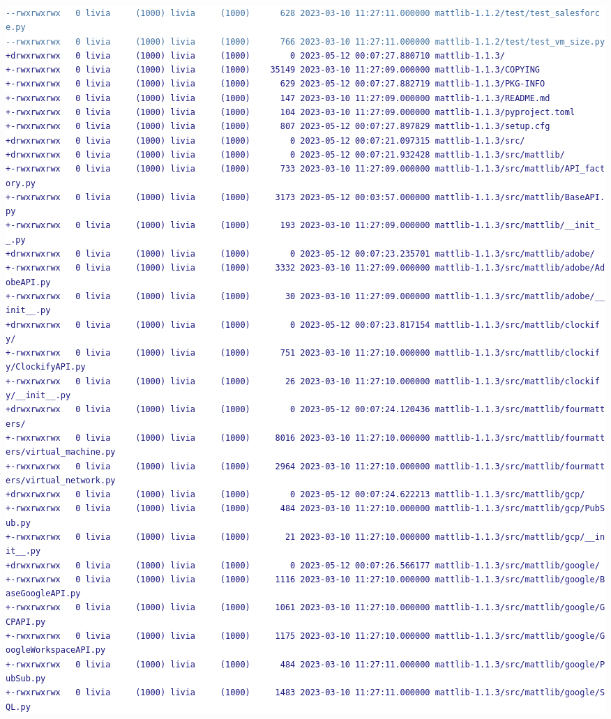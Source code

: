 ```diff
--rwxrwxrwx   0 livia     (1000) livia     (1000)      628 2023-03-10 11:27:11.000000 mattlib-1.1.2/test/test_salesforce.py
--rwxrwxrwx   0 livia     (1000) livia     (1000)      766 2023-03-10 11:27:11.000000 mattlib-1.1.2/test/test_vm_size.py
+drwxrwxrwx   0 livia     (1000) livia     (1000)        0 2023-05-12 00:07:27.880710 mattlib-1.1.3/
+-rwxrwxrwx   0 livia     (1000) livia     (1000)    35149 2023-03-10 11:27:09.000000 mattlib-1.1.3/COPYING
+-rwxrwxrwx   0 livia     (1000) livia     (1000)      629 2023-05-12 00:07:27.882719 mattlib-1.1.3/PKG-INFO
+-rwxrwxrwx   0 livia     (1000) livia     (1000)      147 2023-03-10 11:27:09.000000 mattlib-1.1.3/README.md
+-rwxrwxrwx   0 livia     (1000) livia     (1000)      104 2023-03-10 11:27:09.000000 mattlib-1.1.3/pyproject.toml
+-rwxrwxrwx   0 livia     (1000) livia     (1000)      807 2023-05-12 00:07:27.897829 mattlib-1.1.3/setup.cfg
+drwxrwxrwx   0 livia     (1000) livia     (1000)        0 2023-05-12 00:07:21.097315 mattlib-1.1.3/src/
+drwxrwxrwx   0 livia     (1000) livia     (1000)        0 2023-05-12 00:07:21.932428 mattlib-1.1.3/src/mattlib/
+-rwxrwxrwx   0 livia     (1000) livia     (1000)      733 2023-03-10 11:27:09.000000 mattlib-1.1.3/src/mattlib/API_factory.py
+-rwxrwxrwx   0 livia     (1000) livia     (1000)     3173 2023-05-12 00:03:57.000000 mattlib-1.1.3/src/mattlib/BaseAPI.py
+-rwxrwxrwx   0 livia     (1000) livia     (1000)      193 2023-03-10 11:27:09.000000 mattlib-1.1.3/src/mattlib/__init__.py
+drwxrwxrwx   0 livia     (1000) livia     (1000)        0 2023-05-12 00:07:23.235701 mattlib-1.1.3/src/mattlib/adobe/
+-rwxrwxrwx   0 livia     (1000) livia     (1000)     3332 2023-03-10 11:27:09.000000 mattlib-1.1.3/src/mattlib/adobe/AdobeAPI.py
+-rwxrwxrwx   0 livia     (1000) livia     (1000)       30 2023-03-10 11:27:09.000000 mattlib-1.1.3/src/mattlib/adobe/__init__.py
+drwxrwxrwx   0 livia     (1000) livia     (1000)        0 2023-05-12 00:07:23.817154 mattlib-1.1.3/src/mattlib/clockify/
+-rwxrwxrwx   0 livia     (1000) livia     (1000)      751 2023-03-10 11:27:10.000000 mattlib-1.1.3/src/mattlib/clockify/ClockifyAPI.py
+-rwxrwxrwx   0 livia     (1000) livia     (1000)       26 2023-03-10 11:27:10.000000 mattlib-1.1.3/src/mattlib/clockify/__init__.py
+drwxrwxrwx   0 livia     (1000) livia     (1000)        0 2023-05-12 00:07:24.120436 mattlib-1.1.3/src/mattlib/fourmatters/
+-rwxrwxrwx   0 livia     (1000) livia     (1000)     8016 2023-03-10 11:27:10.000000 mattlib-1.1.3/src/mattlib/fourmatters/virtual_machine.py
+-rwxrwxrwx   0 livia     (1000) livia     (1000)     2964 2023-03-10 11:27:10.000000 mattlib-1.1.3/src/mattlib/fourmatters/virtual_network.py
+drwxrwxrwx   0 livia     (1000) livia     (1000)        0 2023-05-12 00:07:24.622213 mattlib-1.1.3/src/mattlib/gcp/
+-rwxrwxrwx   0 livia     (1000) livia     (1000)      484 2023-03-10 11:27:10.000000 mattlib-1.1.3/src/mattlib/gcp/PubSub.py
+-rwxrwxrwx   0 livia     (1000) livia     (1000)       21 2023-03-10 11:27:10.000000 mattlib-1.1.3/src/mattlib/gcp/__init__.py
+drwxrwxrwx   0 livia     (1000) livia     (1000)        0 2023-05-12 00:07:26.566177 mattlib-1.1.3/src/mattlib/google/
+-rwxrwxrwx   0 livia     (1000) livia     (1000)     1116 2023-03-10 11:27:10.000000 mattlib-1.1.3/src/mattlib/google/BaseGoogleAPI.py
+-rwxrwxrwx   0 livia     (1000) livia     (1000)     1061 2023-03-10 11:27:10.000000 mattlib-1.1.3/src/mattlib/google/GCPAPI.py
+-rwxrwxrwx   0 livia     (1000) livia     (1000)     1175 2023-03-10 11:27:10.000000 mattlib-1.1.3/src/mattlib/google/GoogleWorkspaceAPI.py
+-rwxrwxrwx   0 livia     (1000) livia     (1000)      484 2023-03-10 11:27:11.000000 mattlib-1.1.3/src/mattlib/google/PubSub.py
+-rwxrwxrwx   0 livia     (1000) livia     (1000)     1483 2023-03-10 11:27:11.000000 mattlib-1.1.3/src/mattlib/google/SQL.py
```